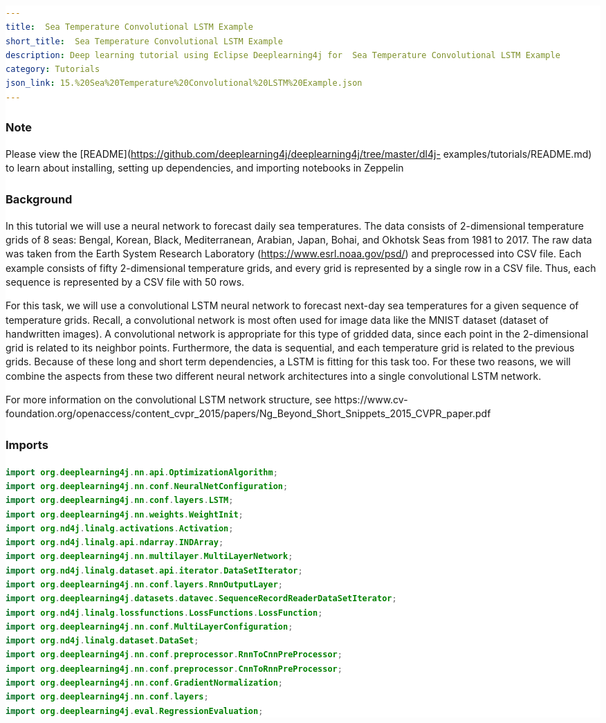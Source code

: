 ```yaml
---
title:  Sea Temperature Convolutional LSTM Example
short_title:  Sea Temperature Convolutional LSTM Example
description: Deep learning tutorial using Eclipse Deeplearning4j for  Sea Temperature Convolutional LSTM Example
category: Tutorials
json_link: 15.%20Sea%20Temperature%20Convolutional%20LSTM%20Example.json
---
```


### Note

Please view the
[README](https://github.com/deeplearning4j/deeplearning4j/tree/master/dl4j-
examples/tutorials/README.md) to learn about installing, setting up
dependencies, and importing notebooks in Zeppelin

### Background

In this tutorial we will use a neural network to forecast daily
sea temperatures. The data consists of 2-dimensional temperature grids of 8
seas: Bengal, Korean, Black, Mediterranean, Arabian, Japan, Bohai, and Okhotsk
Seas from 1981 to 2017. The raw data was taken from the Earth System Research
Laboratory (https://www.esrl.noaa.gov/psd/) and preprocessed into CSV file. Each
example consists of fifty 2-dimensional temperature grids, and every grid is
represented by a single row in a CSV file. Thus, each sequence is represented by
a CSV file with 50 rows.

For this task, we will use a convolutional LSTM neural
network to forecast next-day sea temperatures for a given sequence of
temperature grids. Recall, a convolutional network is most often used for image
data like the MNIST dataset (dataset of handwritten images). A convolutional
network is appropriate for this type of gridded data, since each point in the
2-dimensional grid is related to its neighbor points. Furthermore, the data is
sequential, and each temperature grid is related to the previous grids. Because
of these long and short term dependencies, a LSTM is fitting for this task too.
For these two reasons, we will combine the aspects from these two different
neural network architectures into a single convolutional LSTM network.

For more
information on the convolutional LSTM network structure, see https://www.cv-
foundation.org/openaccess/content_cvpr_2015/papers/Ng_Beyond_Short_Snippets_2015_CVPR_paper.pdf

### Imports

```java
import org.deeplearning4j.nn.api.OptimizationAlgorithm;
import org.deeplearning4j.nn.conf.NeuralNetConfiguration;
import org.deeplearning4j.nn.conf.layers.LSTM;
import org.deeplearning4j.nn.weights.WeightInit;
import org.nd4j.linalg.activations.Activation;
import org.nd4j.linalg.api.ndarray.INDArray;
import org.deeplearning4j.nn.multilayer.MultiLayerNetwork;
import org.nd4j.linalg.dataset.api.iterator.DataSetIterator;
import org.deeplearning4j.nn.conf.layers.RnnOutputLayer;
import org.deeplearning4j.datasets.datavec.SequenceRecordReaderDataSetIterator;
import org.nd4j.linalg.lossfunctions.LossFunctions.LossFunction;
import org.deeplearning4j.nn.conf.MultiLayerConfiguration;
import org.nd4j.linalg.dataset.DataSet;
import org.deeplearning4j.nn.conf.preprocessor.RnnToCnnPreProcessor;
import org.deeplearning4j.nn.conf.preprocessor.CnnToRnnPreProcessor;
import org.deeplearning4j.nn.conf.GradientNormalization;
import org.deeplearning4j.nn.conf.layers;
import org.deeplearning4j.eval.RegressionEvaluation;
```